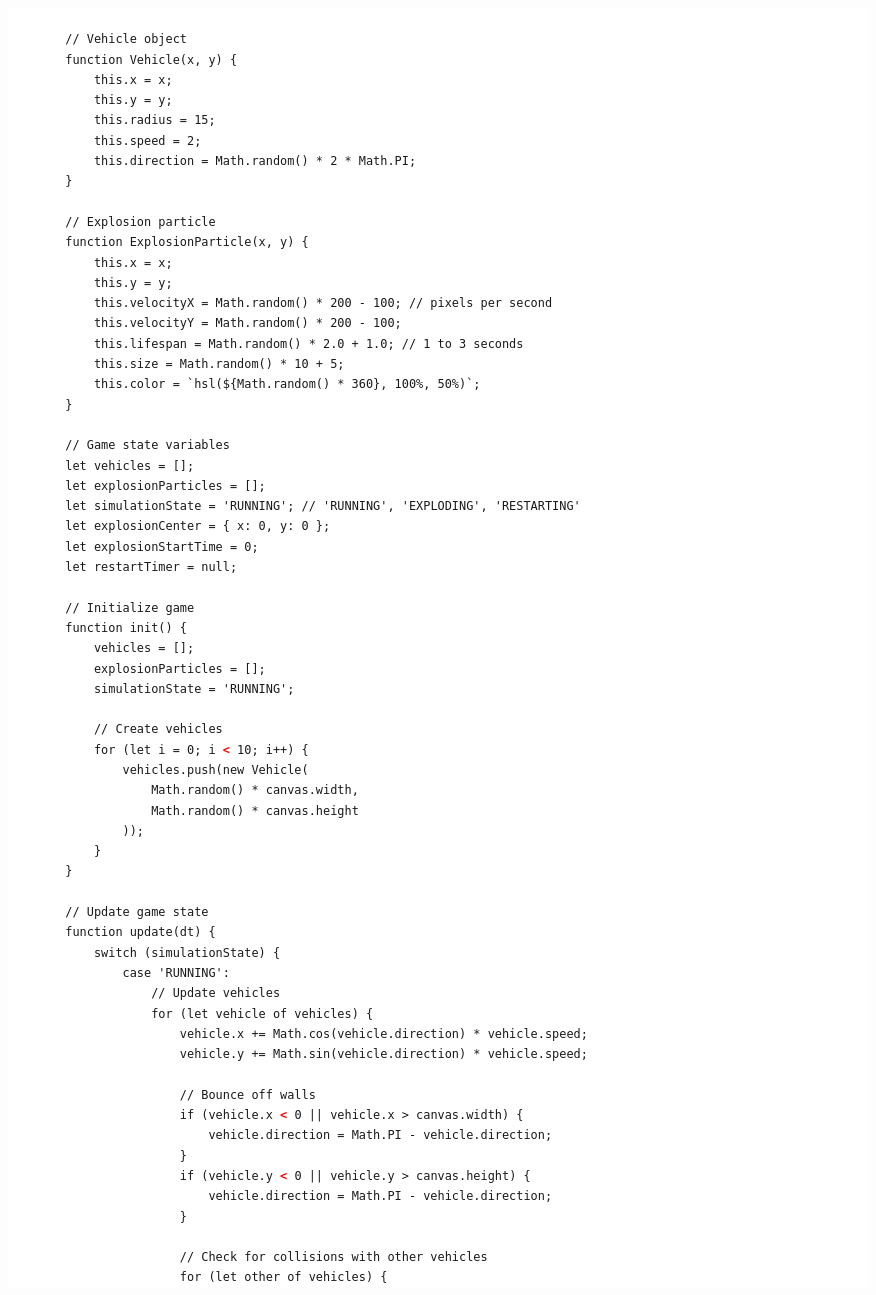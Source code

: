 ```html

        // Vehicle object
        function Vehicle(x, y) {
            this.x = x;
            this.y = y;
            this.radius = 15;
            this.speed = 2;
            this.direction = Math.random() * 2 * Math.PI;
        }

        // Explosion particle
        function ExplosionParticle(x, y) {
            this.x = x;
            this.y = y;
            this.velocityX = Math.random() * 200 - 100; // pixels per second
            this.velocityY = Math.random() * 200 - 100;
            this.lifespan = Math.random() * 2.0 + 1.0; // 1 to 3 seconds
            this.size = Math.random() * 10 + 5;
            this.color = `hsl(${Math.random() * 360}, 100%, 50%)`;
        }

        // Game state variables
        let vehicles = [];
        let explosionParticles = [];
        let simulationState = 'RUNNING'; // 'RUNNING', 'EXPLODING', 'RESTARTING'
        let explosionCenter = { x: 0, y: 0 };
        let explosionStartTime = 0;
        let restartTimer = null;

        // Initialize game
        function init() {
            vehicles = [];
            explosionParticles = [];
            simulationState = 'RUNNING';

            // Create vehicles
            for (let i = 0; i < 10; i++) {
                vehicles.push(new Vehicle(
                    Math.random() * canvas.width,
                    Math.random() * canvas.height
                ));
            }
        }

        // Update game state
        function update(dt) {
            switch (simulationState) {
                case 'RUNNING':
                    // Update vehicles
                    for (let vehicle of vehicles) {
                        vehicle.x += Math.cos(vehicle.direction) * vehicle.speed;
                        vehicle.y += Math.sin(vehicle.direction) * vehicle.speed;

                        // Bounce off walls
                        if (vehicle.x < 0 || vehicle.x > canvas.width) {
                            vehicle.direction = Math.PI - vehicle.direction;
                        }
                        if (vehicle.y < 0 || vehicle.y > canvas.height) {
                            vehicle.direction = Math.PI - vehicle.direction;
                        }

                        // Check for collisions with other vehicles
                        for (let other of vehicles) {
```